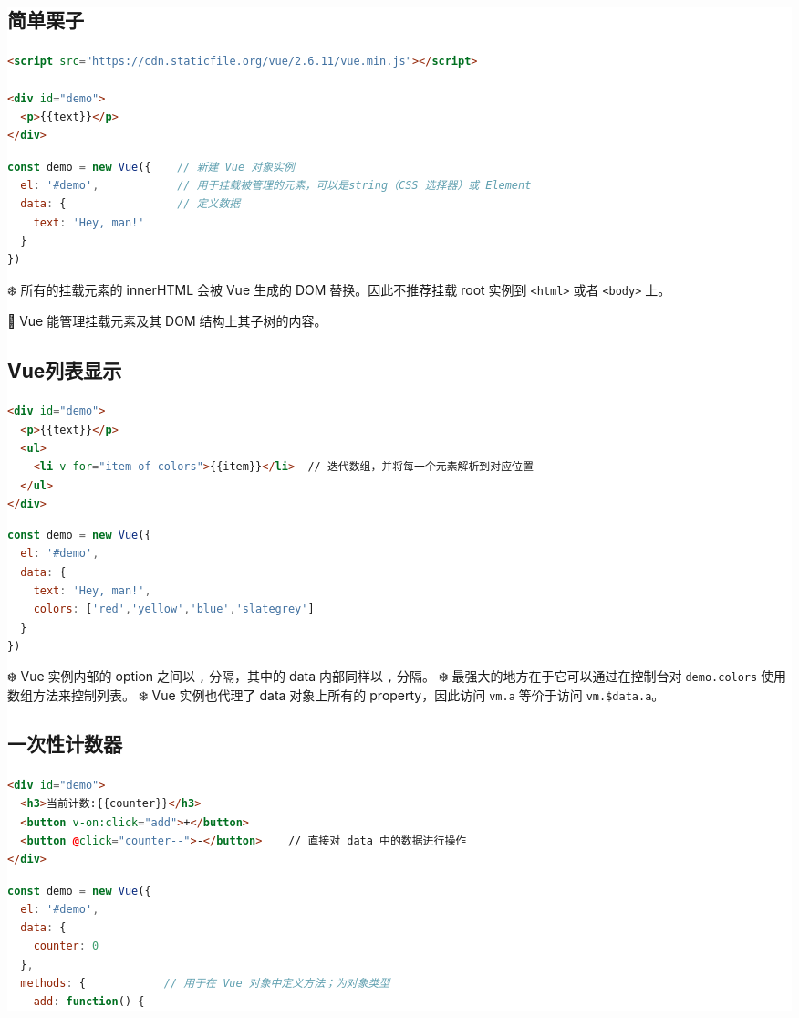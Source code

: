 ## 简单栗子

```html
<script src="https://cdn.staticfile.org/vue/2.6.11/vue.min.js"></script>

<div id="demo">
  <p>{{text}}</p>
</div>
```
```javascript
const demo = new Vue({    // 新建 Vue 对象实例
  el: '#demo',            // 用于挂载被管理的元素，可以是string（CSS 选择器）或 Element
  data: {                 // 定义数据
    text: 'Hey, man!'  
  }
})
```

:snowflake: 所有的挂载元素的 innerHTML 会被 Vue 生成的 DOM 替换。因此不推荐挂载 root 实例到 `<html>` 或者 `<body>` 上。

:herb: Vue 能管理挂载元素及其 DOM 结构上其子树的内容。



## Vue列表显示

```html
<div id="demo">
  <p>{{text}}</p>
  <ul>
    <li v-for="item of colors">{{item}}</li>  // 迭代数组，并将每一个元素解析到对应位置
  </ul>
</div>
```
```javascript
const demo = new Vue({
  el: '#demo',
  data: {
    text: 'Hey, man!',
    colors: ['red','yellow','blue','slategrey']
  }
})
```

:snowflake: Vue 实例内部的 option 之间以 `,` 分隔，其中的 data 内部同样以 `,` 分隔。
:snowflake: 最强大的地方在于它可以通过在控制台对 `demo.colors` 使用数组方法来控制列表。
:snowflake: Vue 实例也代理了 data 对象上所有的 property，因此访问 `vm.a` 等价于访问 `vm.$data.a`。



## 一次性计数器

```html
<div id="demo">
  <h3>当前计数:{{counter}}</h3>
  <button v-on:click="add">+</button>
  <button @click="counter--">-</button>    // 直接对 data 中的数据进行操作
</div>

```
```javascript
const demo = new Vue({
  el: '#demo',
  data: {
    counter: 0
  },
  methods: {            // 用于在 Vue 对象中定义方法；为对象类型
    add: function() {
```